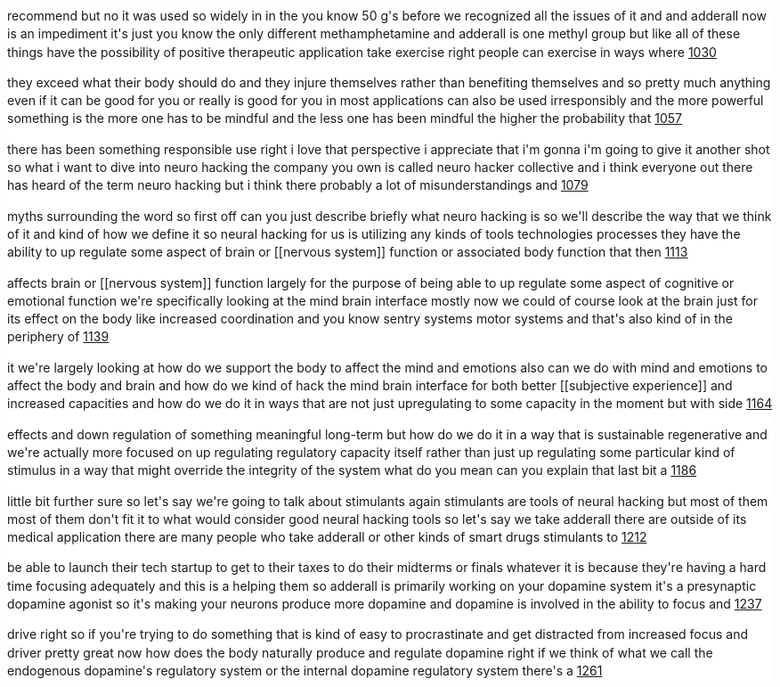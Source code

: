 recommend but no it was used so widely in in the you know 50 g's before we recognized all the issues of it and and adderall now is an impediment it's just you know the only different methamphetamine and adderall is one methyl group but like all of these things have the possibility of positive therapeutic application take exercise right people can exercise in ways where [1030](https://www.youtube.com/watch?v=ig-bWt2y1VE&t=1030.63s)

they exceed what their body should do and they injure themselves rather than benefiting themselves and so pretty much anything even if it can be good for you or really is good for you in most applications can also be used irresponsibly and the more powerful something is the more one has to be mindful and the less one has been mindful the higher the probability that [1057](https://www.youtube.com/watch?v=ig-bWt2y1VE&t=1057.06s)

there has been something responsible use right i love that perspective i appreciate that i'm gonna i'm going to give it another shot so what i want to dive into neuro hacking the company you own is called neuro hacker collective and i think everyone out there has heard of the term neuro hacking but i think there probably a lot of misunderstandings and [1079](https://www.youtube.com/watch?v=ig-bWt2y1VE&t=1079.75s)

myths surrounding the word so first off can you just describe briefly what neuro hacking is so we'll describe the way that we think of it and kind of how we define it so neural hacking for us is utilizing any kinds of tools technologies processes they have the ability to up regulate some aspect of brain or [[nervous system]] function or associated body function that then [1113](https://www.youtube.com/watch?v=ig-bWt2y1VE&t=1113.32s)

affects brain or [[nervous system]] function largely for the purpose of being able to up regulate some aspect of cognitive or emotional function we're specifically looking at the mind brain interface mostly now we could of course look at the brain just for its effect on the body like increased coordination and you know sentry systems motor systems and that's also kind of in the periphery of [1139](https://www.youtube.com/watch?v=ig-bWt2y1VE&t=1139.03s)

it we're largely looking at how do we support the body to affect the mind and emotions also can we do with mind and emotions to affect the body and brain and how do we kind of hack the mind brain interface for both better [[subjective experience]] and increased capacities and how do we do it in ways that are not just upregulating to some capacity in the moment but with side [1164](https://www.youtube.com/watch?v=ig-bWt2y1VE&t=1164.17s)

effects and down regulation of something meaningful long-term but how do we do it in a way that is sustainable regenerative and we're actually more focused on up regulating regulatory capacity itself rather than just up regulating some particular kind of stimulus in a way that might override the integrity of the system what do you mean can you explain that last bit a [1186](https://www.youtube.com/watch?v=ig-bWt2y1VE&t=1186.37s)

little bit further sure so let's say we're going to talk about stimulants again stimulants are tools of neural hacking but most of them most of them don't fit it to what would consider good neural hacking tools so let's say we take adderall there are outside of its medical application there are many people who take adderall or other kinds of smart drugs stimulants to [1212](https://www.youtube.com/watch?v=ig-bWt2y1VE&t=1212.139s)

be able to launch their tech startup to get to their taxes to do their midterms or finals whatever it is because they're having a hard time focusing adequately and this is a helping them so adderall is primarily working on your dopamine system it's a presynaptic dopamine agonist so it's making your neurons produce more dopamine and dopamine is involved in the ability to focus and [1237](https://www.youtube.com/watch?v=ig-bWt2y1VE&t=1237.429s)

drive right so if you're trying to do something that is kind of easy to procrastinate and get distracted from increased focus and driver pretty great now how does the body naturally produce and regulate dopamine right if we think of what we call the endogenous dopamine's regulatory system or the internal dopamine regulatory system there's a [1261](https://www.youtube.com/watch?v=ig-bWt2y1VE&t=1261.549s)
